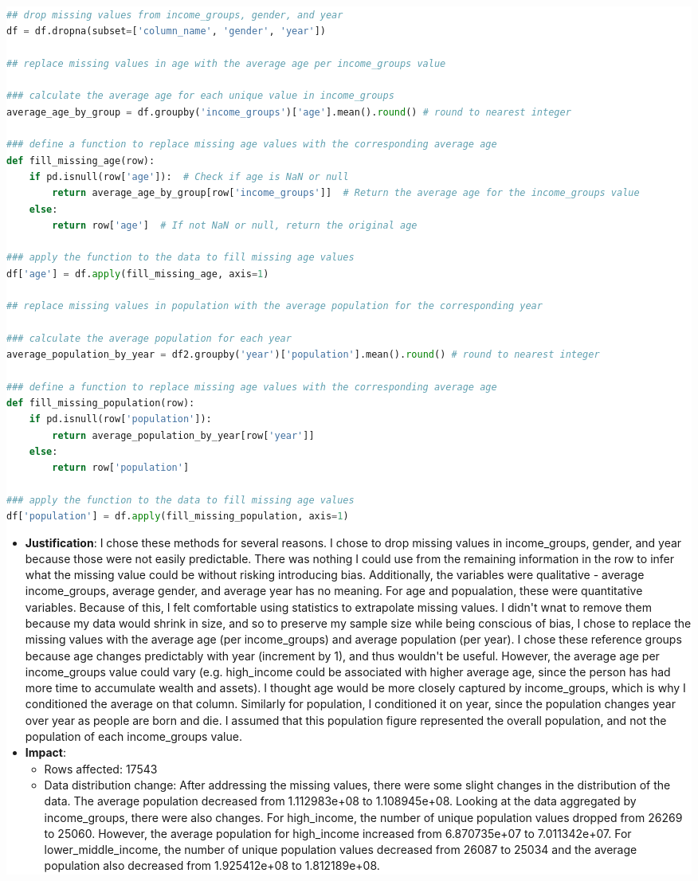   ```python
  ## drop missing values from income_groups, gender, and year
  df = df.dropna(subset=['column_name', 'gender', 'year'])

  ## replace missing values in age with the average age per income_groups value

  ### calculate the average age for each unique value in income_groups
  average_age_by_group = df.groupby('income_groups')['age'].mean().round() # round to nearest integer

  ### define a function to replace missing age values with the corresponding average age
  def fill_missing_age(row):
      if pd.isnull(row['age']):  # Check if age is NaN or null
          return average_age_by_group[row['income_groups']]  # Return the average age for the income_groups value
      else:
          return row['age']  # If not NaN or null, return the original age

  ### apply the function to the data to fill missing age values
  df['age'] = df.apply(fill_missing_age, axis=1)

  ## replace missing values in population with the average population for the corresponding year

  ### calculate the average population for each year
  average_population_by_year = df2.groupby('year')['population'].mean().round() # round to nearest integer

  ### define a function to replace missing age values with the corresponding average age
  def fill_missing_population(row):
      if pd.isnull(row['population']):  
          return average_population_by_year[row['year']] 
      else:
          return row['population']

  ### apply the function to the data to fill missing age values
  df['population'] = df.apply(fill_missing_population, axis=1)
  ```
- **Justification**: I chose these methods for several reasons. I chose to drop missing values in income_groups, gender, and year because those were not easily predictable. There was nothing I could use from the remaining information in the row to infer what the missing value could be without risking introducing bias. Additionally, the variables were qualitative - average income_groups, average gender, and average year has no meaning. For age and popualation, these were quantitative variables. Because of this, I felt comfortable using statistics to extrapolate missing values. I didn't wnat to remove them because my data would shrink in size, and so to preserve my sample size while being conscious of bias, I chose to replace the missing values with the average age (per income_groups) and average population (per year). I chose these reference groups because age changes predictably with year (increment by 1), and thus wouldn't be useful. However, the average age per income_groups value could vary (e.g. high_income could be associated with higher average age, since the person has had more time to accumulate wealth and assets). I thought age would be more closely captured by income_groups, which is why I conditioned the average on that column. Similarly for population, I conditioned it on year, since the population changes year over year as people are born and die. I assumed that this population figure represented the overall population, and not the population of each income_groups value.
- **Impact**: 
  - Rows affected: 17543
  - Data distribution change: After addressing the missing values, there were some slight changes in the distribution of the data. The average population decreased from 1.112983e+08 to 1.108945e+08. Looking at the data aggregated by income_groups, there were also changes. For high_income, the number of unique population values dropped from 26269 to 25060. However, the average population for high_income increased from 6.870735e+07 to 7.011342e+07. For lower_middle_income, the number of unique population values decreased from 26087 to 25034 and the average population also decreased from 1.925412e+08 to 1.812189e+08.
